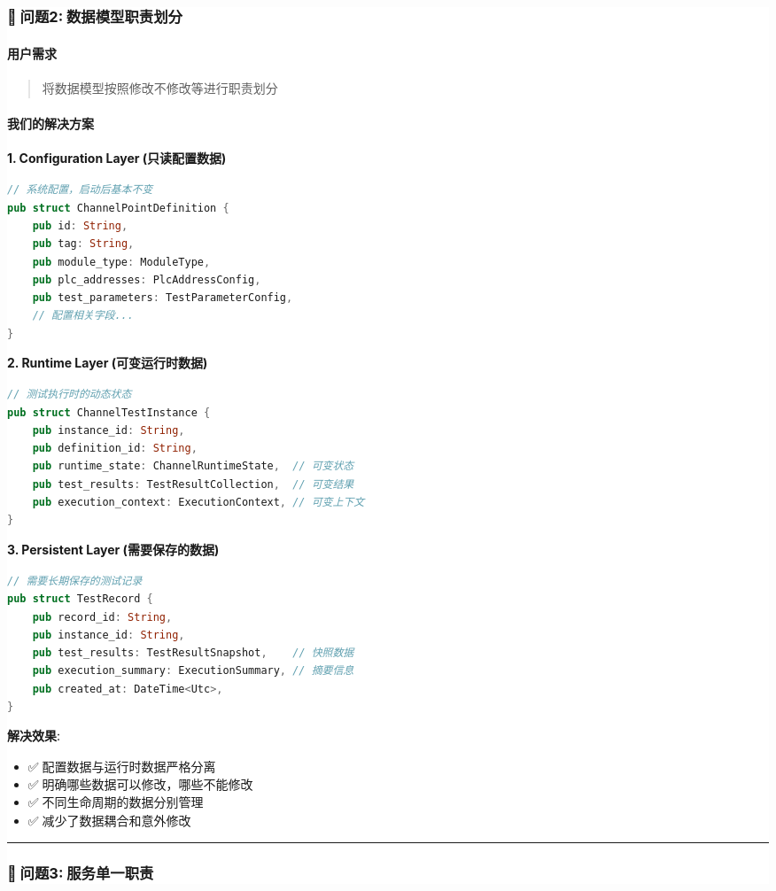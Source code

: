 
### 🎯 问题2: 数据模型职责划分

#### 用户需求
> 将数据模型按照修改不修改等进行职责划分

#### 我们的解决方案

**1. Configuration Layer (只读配置数据)**
```rust
// 系统配置，启动后基本不变
pub struct ChannelPointDefinition {
    pub id: String,
    pub tag: String,
    pub module_type: ModuleType,
    pub plc_addresses: PlcAddressConfig,
    pub test_parameters: TestParameterConfig,
    // 配置相关字段...
}
```

**2. Runtime Layer (可变运行时数据)**
```rust
// 测试执行时的动态状态
pub struct ChannelTestInstance {
    pub instance_id: String,
    pub definition_id: String,
    pub runtime_state: ChannelRuntimeState,  // 可变状态
    pub test_results: TestResultCollection,  // 可变结果
    pub execution_context: ExecutionContext, // 可变上下文
}
```

**3. Persistent Layer (需要保存的数据)**
```rust
// 需要长期保存的测试记录
pub struct TestRecord {
    pub record_id: String,
    pub instance_id: String,
    pub test_results: TestResultSnapshot,    // 快照数据
    pub execution_summary: ExecutionSummary, // 摘要信息
    pub created_at: DateTime<Utc>,
}
```

**解决效果**:
- ✅ 配置数据与运行时数据严格分离
- ✅ 明确哪些数据可以修改，哪些不能修改
- ✅ 不同生命周期的数据分别管理
- ✅ 减少了数据耦合和意外修改

---

### 🎯 问题3: 服务单一职责
